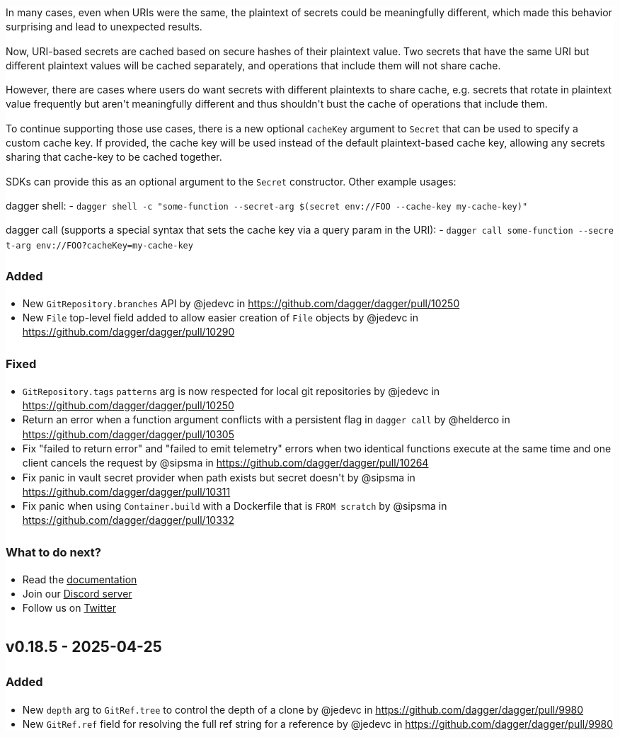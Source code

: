   In many cases, even when URIs were the same, the plaintext of secrets could be meaningfully different, which made this behavior surprising and lead to unexpected results.
  
  Now, URI-based secrets are cached based on secure hashes of their plaintext value. Two secrets that have the same URI but different plaintext values will be cached separately, and operations that include them will not share cache.
  
  However, there are cases where users do want secrets with different plaintexts to share cache, e.g. secrets that rotate in plaintext value frequently but aren't meaningfully different and thus shouldn't bust the cache of operations that include them.
  
  To continue supporting those use cases, there is a new optional `cacheKey` argument to `Secret` that can be used to specify a custom cache key. If provided, the cache key will be used instead of the default plaintext-based cache key, allowing any secrets sharing that cache-key to be cached together.
  
  SDKs can provide this as an optional argument to the `Secret` constructor. Other example usages:
  
  dagger shell:
    - `dagger shell -c "some-function --secret-arg $(secret env://FOO --cache-key my-cache-key)"`
  
  dagger call (supports a special syntax that sets the cache key via a query param in the URI):
    - `dagger call some-function --secret-arg env://FOO?cacheKey=my-cache-key`

### Added
- New `GitRepository.branches` API by @jedevc in https://github.com/dagger/dagger/pull/10250
- New `File` top-level field added to allow easier creation of `File` objects by @jedevc in https://github.com/dagger/dagger/pull/10290

### Fixed
- `GitRepository.tags` `patterns` arg is now respected for local git repositories by @jedevc in https://github.com/dagger/dagger/pull/10250
- Return an error when a function argument conflicts with a persistent flag in `dagger call` by @helderco in https://github.com/dagger/dagger/pull/10305
- Fix "failed to return error" and "failed to emit telemetry" errors when two identical functions execute at the same time and one client cancels the request by @sipsma in https://github.com/dagger/dagger/pull/10264
- Fix panic in vault secret provider when path exists but secret doesn't by @sipsma in https://github.com/dagger/dagger/pull/10311
- Fix panic when using `Container.build` with a Dockerfile that is `FROM scratch` by @sipsma in https://github.com/dagger/dagger/pull/10332

### What to do next?
- Read the [documentation](https://docs.dagger.io)
- Join our [Discord server](https://discord.gg/dagger-io)
- Follow us on [Twitter](https://twitter.com/dagger_io)

## v0.18.5 - 2025-04-25

### Added
- New `depth` arg to `GitRef.tree` to control the depth of a clone by @jedevc in https://github.com/dagger/dagger/pull/9980
- New `GitRef.ref` field for resolving the full ref string for a reference by @jedevc in https://github.com/dagger/dagger/pull/9980
